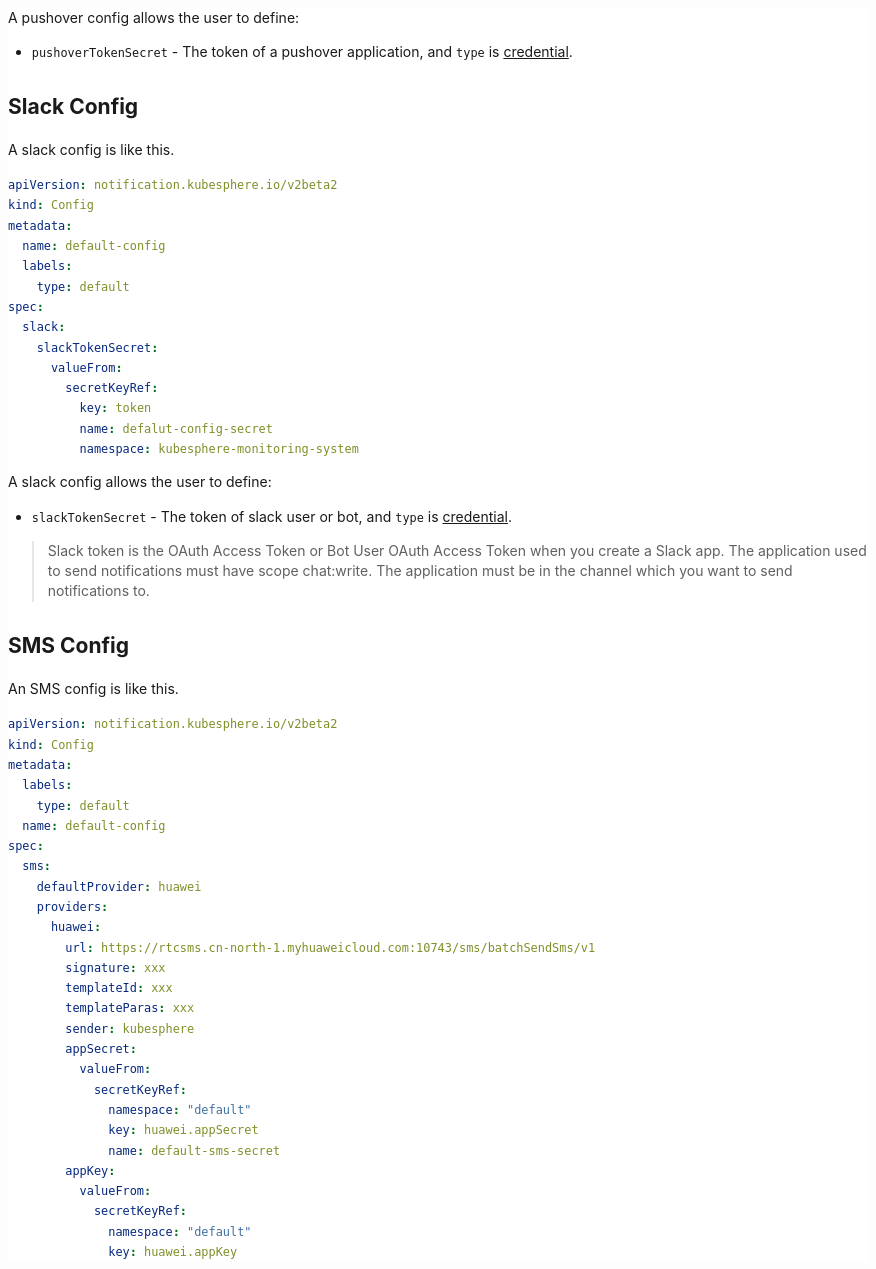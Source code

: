 A pushover config allows the user to define:

- `pushoverTokenSecret` - The token of a pushover application, and `type` is [credential](./credential.md).

## Slack Config

A slack config is like this.

```yaml
apiVersion: notification.kubesphere.io/v2beta2
kind: Config
metadata:
  name: default-config
  labels:
    type: default
spec:
  slack: 
    slackTokenSecret: 
      valueFrom:
        secretKeyRef: 
          key: token
          name: defalut-config-secret
          namespace: kubesphere-monitoring-system
```

A slack config allows the user to define:

- `slackTokenSecret` - The token of slack user or bot, and `type` is [credential](./credential.md).

> Slack token is the OAuth Access Token or Bot User OAuth Access Token when you create a Slack app. The application used to send notifications must have scope chat:write. The application must be in the channel which you want to send notifications to.

## SMS Config

An SMS config is like this.

```yaml
apiVersion: notification.kubesphere.io/v2beta2
kind: Config
metadata:
  labels:
    type: default
  name: default-config
spec:
  sms:
    defaultProvider: huawei
    providers:
      huawei:
        url: https://rtcsms.cn-north-1.myhuaweicloud.com:10743/sms/batchSendSms/v1
        signature: xxx
        templateId: xxx
        templateParas: xxx
        sender: kubesphere
        appSecret:
          valueFrom:
            secretKeyRef:
              namespace: "default"
              key: huawei.appSecret
              name: default-sms-secret
        appKey:
          valueFrom:
            secretKeyRef:
              namespace: "default"
              key: huawei.appKey
```